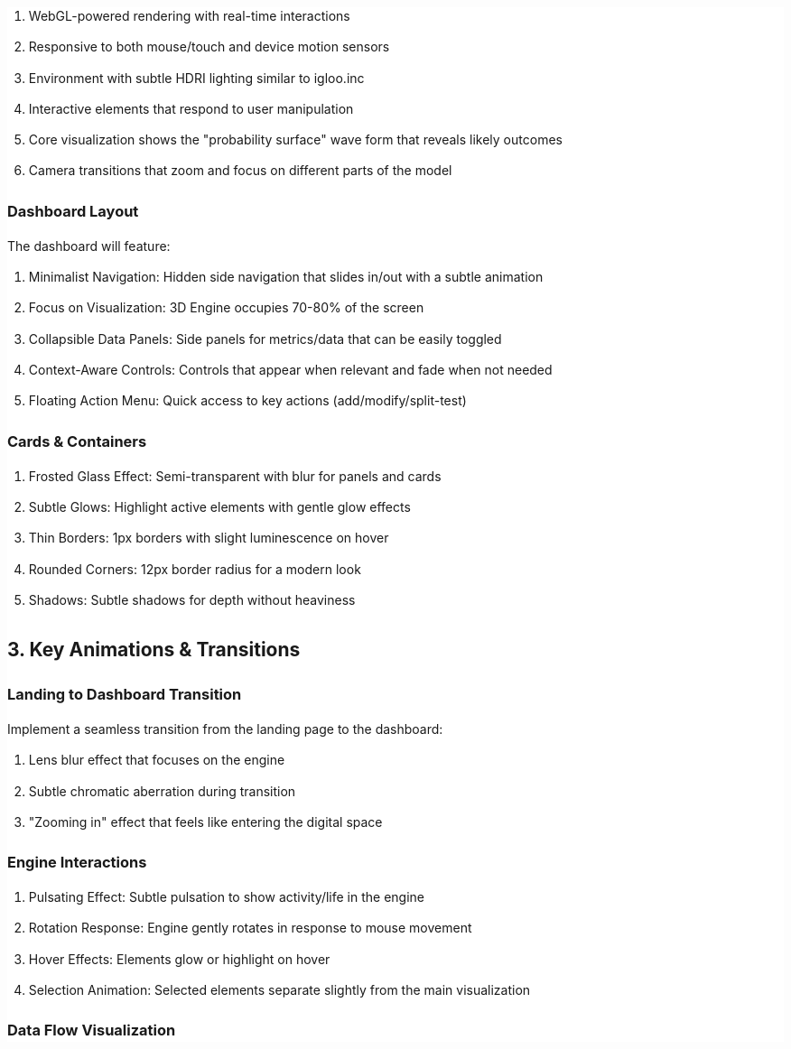 1. WebGL-powered rendering with real-time interactions

2. Responsive to both mouse/touch and device motion sensors

3. Environment with subtle HDRI lighting similar to igloo.inc

4. Interactive elements that respond to user manipulation

5. Core visualization shows the "probability surface" wave form that reveals likely outcomes

6. Camera transitions that zoom and focus on different parts of the model

### Dashboard Layout

The dashboard will feature:

1. Minimalist Navigation: Hidden side navigation that slides in/out with a subtle animation

2. Focus on Visualization: 3D Engine occupies 70-80% of the screen

3. Collapsible Data Panels: Side panels for metrics/data that can be easily toggled

4. Context-Aware Controls: Controls that appear when relevant and fade when not needed

5. Floating Action Menu: Quick access to key actions (add/modify/split-test)

### Cards & Containers

1. Frosted Glass Effect: Semi-transparent with blur for panels and cards

2. Subtle Glows: Highlight active elements with gentle glow effects

3. Thin Borders: 1px borders with slight luminescence on hover

4. Rounded Corners: 12px border radius for a modern look

5. Shadows: Subtle shadows for depth without heaviness

## 3. Key Animations & Transitions

### Landing to Dashboard Transition

Implement a seamless transition from the landing page to the dashboard:

1. Lens blur effect that focuses on the engine

2. Subtle chromatic aberration during transition

3. "Zooming in" effect that feels like entering the digital space

### Engine Interactions

1. Pulsating Effect: Subtle pulsation to show activity/life in the engine

2. Rotation Response: Engine gently rotates in response to mouse movement

3. Hover Effects: Elements glow or highlight on hover

4. Selection Animation: Selected elements separate slightly from the main visualization

### Data Flow Visualization
